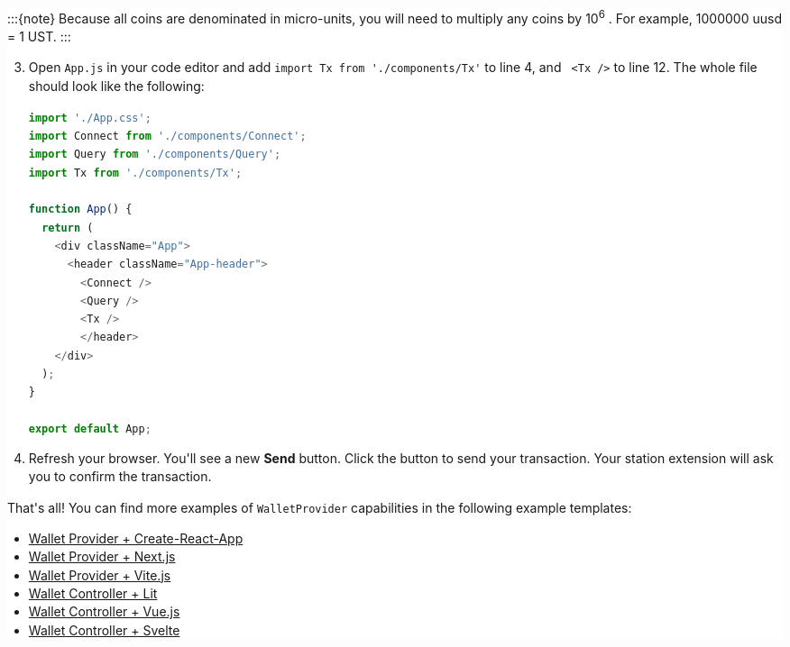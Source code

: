    :::{note}
   Because all coins are denominated in micro-units, you will need to multiply any coins by $10^6$ . For example, 1000000 uusd = 1 UST. 
   :::

3. Open `App.js` in your code editor and add `import Tx from './components/Tx'` to line 4, and ` <Tx />` to line 12. The whole file should look like the following:

   ```js
   import './App.css';
   import Connect from './components/Connect';
   import Query from './components/Query';
   import Tx from './components/Tx';
   
   function App() {
     return (
       <div className="App">
         <header className="App-header">
           <Connect />
           <Query />
           <Tx />
           </header>
       </div>
     );
   }
   
   export default App;
   
   ```

4. Refresh your browser. You'll see a new **Send** button.  Click the button to send your transaction. Your station extension will ask you to confirm the transaction. 

That's all! You can find more examples of `WalletProvider` capabilities in the following example templates:
- [Wallet Provider + Create-React-App](https://githubbox.com/terra-money/wallet-provider/tree/main/templates/create-react-app)
- [Wallet Provider + Next.js](https://githubbox.com/terra-money/wallet-provider/tree/main/templates/next)
- [Wallet Provider + Vite.js](https://githubbox.com/terra-money/wallet-provider/tree/main/templates/vite)
- [Wallet Controller + Lit](https://githubbox.com/terra-money/wallet-provider/tree/main/templates/lit)
- [Wallet Controller + Vue.js](https://githubbox.com/terra-money/wallet-provider/tree/main/templates/vue)
- [Wallet Controller + Svelte](https://githubbox.com/terra-money/wallet-provider/tree/main/templates/svelte)

